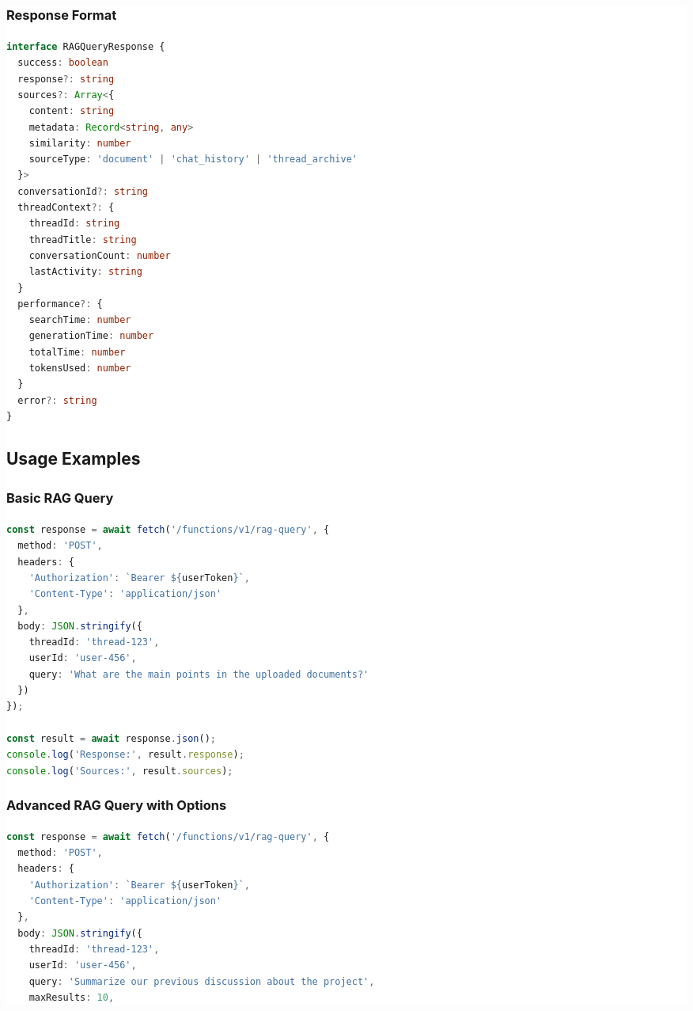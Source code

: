 ### Response Format
```typescript
interface RAGQueryResponse {
  success: boolean
  response?: string
  sources?: Array<{
    content: string
    metadata: Record<string, any>
    similarity: number
    sourceType: 'document' | 'chat_history' | 'thread_archive'
  }>
  conversationId?: string
  threadContext?: {
    threadId: string
    threadTitle: string
    conversationCount: number
    lastActivity: string
  }
  performance?: {
    searchTime: number
    generationTime: number
    totalTime: number
    tokensUsed: number
  }
  error?: string
}
```

## Usage Examples

### Basic RAG Query
```typescript
const response = await fetch('/functions/v1/rag-query', {
  method: 'POST',
  headers: {
    'Authorization': `Bearer ${userToken}`,
    'Content-Type': 'application/json'
  },
  body: JSON.stringify({
    threadId: 'thread-123',
    userId: 'user-456',
    query: 'What are the main points in the uploaded documents?'
  })
});

const result = await response.json();
console.log('Response:', result.response);
console.log('Sources:', result.sources);
```

### Advanced RAG Query with Options
```typescript
const response = await fetch('/functions/v1/rag-query', {
  method: 'POST',
  headers: {
    'Authorization': `Bearer ${userToken}`,
    'Content-Type': 'application/json'
  },
  body: JSON.stringify({
    threadId: 'thread-123',
    userId: 'user-456',
    query: 'Summarize our previous discussion about the project',
    maxResults: 10,
```